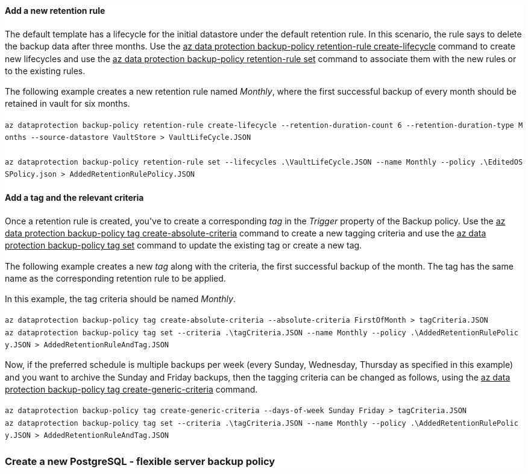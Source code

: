 #### Add a new retention rule

The default template has a lifecycle for the initial datastore under the default retention rule. In this scenario, the rule says to delete the backup data after three months. Use the [az data protection backup-policy retention-rule create-lifecycle](/cli/azure/dataprotection/backup-policy/retention-rule#az-dataprotection-backup-policy-retention-rule-create-lifecycle) command to create new lifecycles and use the [az data protection backup-policy retention-rule set](/cli/azure/dataprotection/backup-policy/retention-rule#az-dataprotection-backup-policy-retention-rule-set) command to associate them with the new rules or to the existing rules.

The following example creates a new retention rule named *Monthly*, where the first successful backup of every month should be retained in vault for six months.

```azurecli
az dataprotection backup-policy retention-rule create-lifecycle --retention-duration-count 6 --retention-duration-type Months --source-datastore VaultStore > VaultLifeCycle.JSON

az dataprotection backup-policy retention-rule set --lifecycles .\VaultLifeCycle.JSON --name Monthly --policy .\EditedOSSPolicy.json > AddedRetentionRulePolicy.JSON
```

#### Add a tag and the relevant criteria

Once a retention rule is created, you've to create a corresponding *tag* in the *Trigger* property of the Backup policy. Use the [az data protection backup-policy tag create-absolute-criteria](/cli/azure/dataprotection/backup-policy/tag#az-dataprotection-backup-policy-tag-create-absolute-criteria) command to create a new tagging criteria and use the [az data protection backup-policy tag set](/cli/azure/dataprotection/backup-policy/tag#az-dataprotection-backup-policy-tag-set) command to update the existing tag or create a new tag.

The following example creates a new *tag* along with the criteria, the first successful backup of the month. The tag has the same name as the corresponding retention rule to be applied.

In this example, the tag criteria should be named *Monthly*.

```azurecli
az dataprotection backup-policy tag create-absolute-criteria --absolute-criteria FirstOfMonth > tagCriteria.JSON
az dataprotection backup-policy tag set --criteria .\tagCriteria.JSON --name Monthly --policy .\AddedRetentionRulePolicy.JSON > AddedRetentionRuleAndTag.JSON
```

Now, if the preferred schedule is multiple backups per week (every Sunday, Wednesday, Thursday as specified in this example) and you want to archive the Sunday and Friday backups, then the tagging criteria can be changed as follows, using the [az data protection backup-policy tag create-generic-criteria](/cli/azure/dataprotection/backup-policy/tag#az-dataprotection-backup-policy-tag-create-generic-criteria) command.

```azurecli
az dataprotection backup-policy tag create-generic-criteria --days-of-week Sunday Friday > tagCriteria.JSON
az dataprotection backup-policy tag set --criteria .\tagCriteria.JSON --name Monthly --policy .\AddedRetentionRulePolicy.JSON > AddedRetentionRuleAndTag.JSON
```

### Create a new PostgreSQL - flexible server backup policy
